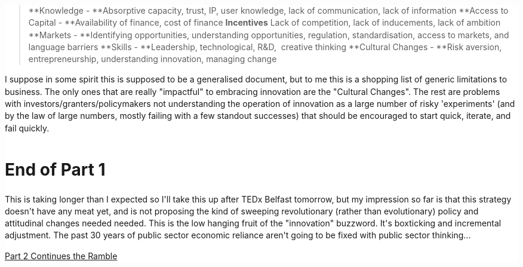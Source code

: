 
> **Knowledge - **Absorptive capacity, trust, IP, user knowledge, lack of communication, lack of information **Access to Capital - **Availability of finance, cost of finance **Incentives** Lack of competition, lack of inducements, lack of ambition **Markets - **Identifying opportunities, understanding opportunities, regulation, standardisation, access to markets, and language barriers **Skills - **Leadership, technological, R&D,  creative thinking **Cultural Changes - **Risk aversion, entrepreneurship, understanding innovation, managing change


I suppose in some spirit this is supposed to be a generalised document, but to me this is a shopping list of generic limitations to business. The only ones that are really "impactful" to embracing innovation are the "Cultural Changes". The rest are problems with investors/granters/policymakers not understanding the operation of innovation as a large number of risky 'experiments' (and by the law of large numbers, mostly failing with a few standout successes) that should be encouraged to start quick, iterate, and fail quickly.


# End of Part 1


This is taking longer than I expected so I'll take this up after TEDx Belfast tomorrow, but my impression so far is that this strategy doesn't have any meat yet, and is not proposing the kind of sweeping revolutionary (rather than evolutionary) policy and attitudinal changes needed needed. This is the low hanging fruit of the "innovation" buzzword. It's boxticking and incremental adjustment. The past 30 years of public sector economic reliance aren't going to be fixed with public sector thinking...

[Part 2 Continues the Ramble](http://www.andrewbolster.info/2013/11/response-to-the-draft-innovation-strategy-for-northern-ireland-part-2-knowledge-generation/)


